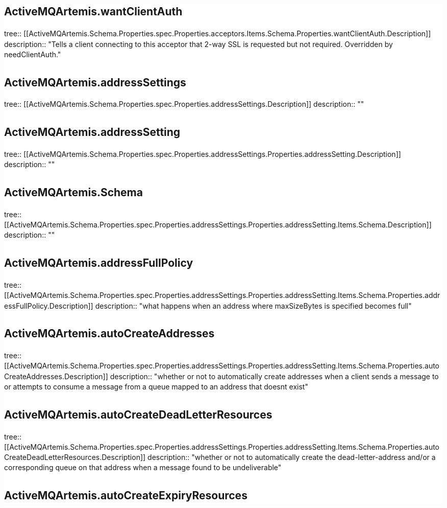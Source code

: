 
## ActiveMQArtemis.wantClientAuth

tree:: [[ActiveMQArtemis.Schema.Properties.spec.Properties.acceptors.Items.Schema.Properties.wantClientAuth.Description]]
description:: "Tells a client connecting to this acceptor that 2-way SSL is requested but not required. Overridden by needClientAuth."


## ActiveMQArtemis.addressSettings

tree:: [[ActiveMQArtemis.Schema.Properties.spec.Properties.addressSettings.Description]]
description:: ""


## ActiveMQArtemis.addressSetting

tree:: [[ActiveMQArtemis.Schema.Properties.spec.Properties.addressSettings.Properties.addressSetting.Description]]
description:: ""


## ActiveMQArtemis.Schema

tree:: [[ActiveMQArtemis.Schema.Properties.spec.Properties.addressSettings.Properties.addressSetting.Items.Schema.Description]]
description:: ""


## ActiveMQArtemis.addressFullPolicy

tree:: [[ActiveMQArtemis.Schema.Properties.spec.Properties.addressSettings.Properties.addressSetting.Items.Schema.Properties.addressFullPolicy.Description]]
description:: "what happens when an address where maxSizeBytes is specified becomes full"


## ActiveMQArtemis.autoCreateAddresses

tree:: [[ActiveMQArtemis.Schema.Properties.spec.Properties.addressSettings.Properties.addressSetting.Items.Schema.Properties.autoCreateAddresses.Description]]
description:: "whether or not to automatically create addresses when a client sends a message to or attempts to consume a message from a queue mapped to an address that doesnt exist"


## ActiveMQArtemis.autoCreateDeadLetterResources

tree:: [[ActiveMQArtemis.Schema.Properties.spec.Properties.addressSettings.Properties.addressSetting.Items.Schema.Properties.autoCreateDeadLetterResources.Description]]
description:: "whether or not to automatically create the dead-letter-address and/or a corresponding queue on that address when a message found to be undeliverable"


## ActiveMQArtemis.autoCreateExpiryResources
